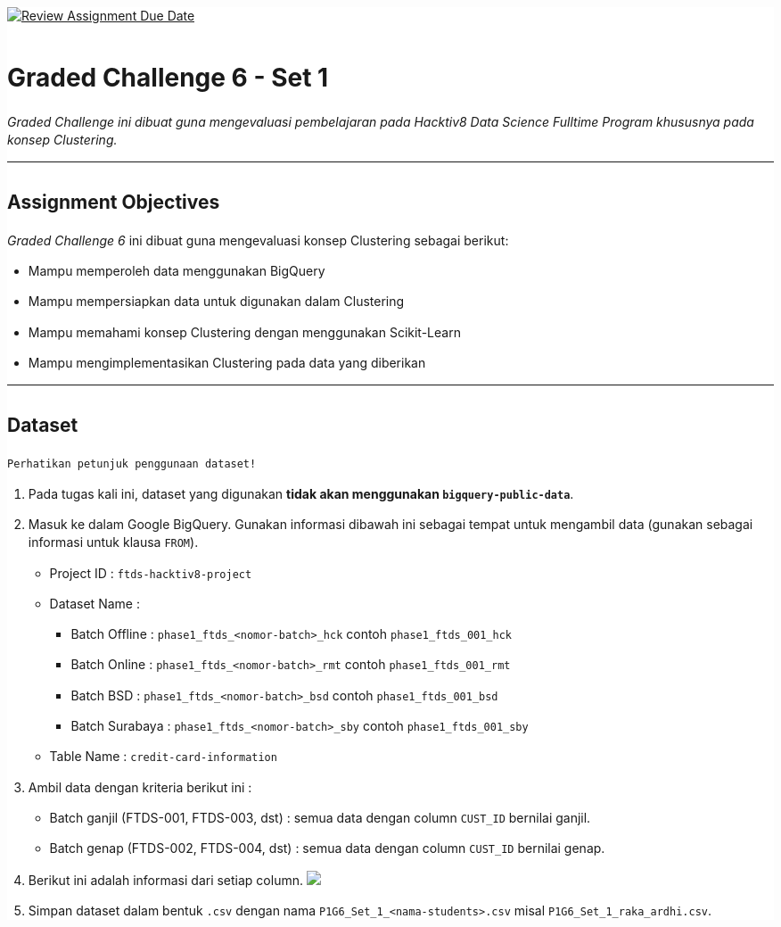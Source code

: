 [![Review Assignment Due Date](https://classroom.github.com/assets/deadline-readme-button-22041afd0340ce965d47ae6ef1cefeee28c7c493a6346c4f15d667ab976d596c.svg)](https://classroom.github.com/a/zTsfHQsH)
# Graded Challenge 6 - Set 1

_Graded Challenge ini dibuat guna mengevaluasi pembelajaran pada Hacktiv8 Data Science Fulltime Program khususnya pada konsep Clustering._

---

## Assignment Objectives

*Graded Challenge 6* ini dibuat guna mengevaluasi konsep Clustering sebagai berikut:

- Mampu memperoleh data menggunakan BigQuery

- Mampu mempersiapkan data untuk digunakan dalam Clustering

- Mampu memahami konsep Clustering dengan menggunakan Scikit-Learn

- Mampu mengimplementasikan Clustering pada data yang diberikan

---

## Dataset

```{attention}
Perhatikan petunjuk penggunaan dataset!
```

1. Pada tugas kali ini, dataset yang digunakan **tidak akan menggunakan `bigquery-public-data`**. 

2. Masuk ke dalam Google BigQuery. Gunakan informasi dibawah ini sebagai tempat untuk mengambil data (gunakan sebagai informasi untuk klausa `FROM`).
   * Project ID : `ftds-hacktiv8-project`
   
   * Dataset Name : 
     
     + Batch Offline : `phase1_ftds_<nomor-batch>_hck` contoh `phase1_ftds_001_hck`

     + Batch Online : `phase1_ftds_<nomor-batch>_rmt` contoh `phase1_ftds_001_rmt`

     + Batch BSD : `phase1_ftds_<nomor-batch>_bsd` contoh `phase1_ftds_001_bsd`

     + Batch Surabaya : `phase1_ftds_<nomor-batch>_sby` contoh `phase1_ftds_001_sby`
   
   * Table Name : `credit-card-information`

3. Ambil data dengan kriteria berikut ini : 
   * Batch ganjil (FTDS-001, FTDS-003, dst) : semua data dengan column `CUST_ID` bernilai ganjil.
   
   * Batch genap (FTDS-002, FTDS-004, dst) : semua data dengan column `CUST_ID` bernilai genap.

4. Berikut ini adalah informasi dari setiap column. 
   <img src='https://i.ibb.co/2sbf0Js/P1-G4-Dataset-Information.png'>

5. Simpan dataset dalam bentuk `.csv` dengan nama `P1G6_Set_1_<nama-students>.csv` misal `P1G6_Set_1_raka_ardhi.csv`.
